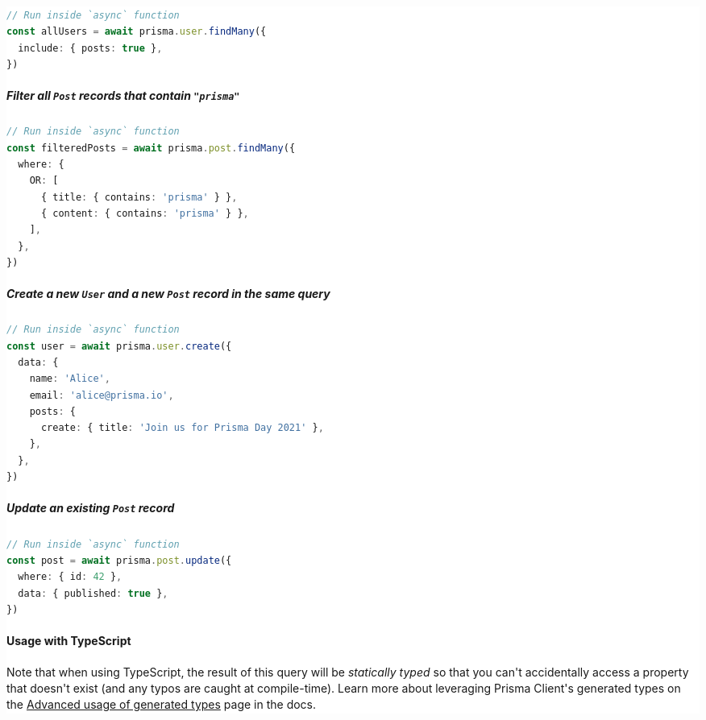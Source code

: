 ```ts
// Run inside `async` function
const allUsers = await prisma.user.findMany({
  include: { posts: true },
})
```

##### Filter all `Post` records that contain `"prisma"`

```ts
// Run inside `async` function
const filteredPosts = await prisma.post.findMany({
  where: {
    OR: [
      { title: { contains: 'prisma' } },
      { content: { contains: 'prisma' } },
    ],
  },
})
```

##### Create a new `User` and a new `Post` record in the same query

```ts
// Run inside `async` function
const user = await prisma.user.create({
  data: {
    name: 'Alice',
    email: 'alice@prisma.io',
    posts: {
      create: { title: 'Join us for Prisma Day 2021' },
    },
  },
})
```

##### Update an existing `Post` record

```ts
// Run inside `async` function
const post = await prisma.post.update({
  where: { id: 42 },
  data: { published: true },
})
```

#### Usage with TypeScript

Note that when using TypeScript, the result of this query will be _statically
typed_ so that you can't accidentally access a property that doesn't exist (and
any typos are caught at compile-time). Learn more about leveraging Prisma
Client's generated types on the
[Advanced usage of generated types](https://www.prisma.io/docs/concepts/components/prisma-client/advanced-usage-of-generated-types)
page in the docs.
